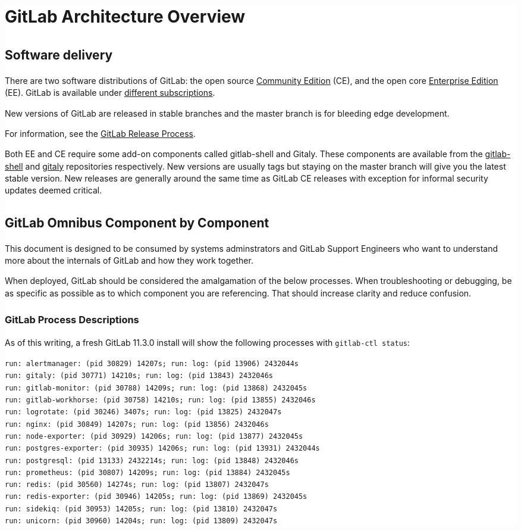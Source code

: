 # GitLab Architecture Overview

## Software delivery

There are two software distributions of GitLab: the open source [Community Edition](https://gitlab.com/gitlab-org/gitlab-ce/) (CE), and the open core [Enterprise Edition](https://gitlab.com/gitlab-org/gitlab-ee/) (EE). GitLab is available under [different subscriptions](https://about.gitlab.com/pricing/).

New versions of GitLab are released in stable branches and the master branch is for bleeding edge development.

For information, see the [GitLab Release Process](https://gitlab.com/gitlab-org/release/docs/tree/master#gitlab-release-process).

Both EE and CE require some add-on components called gitlab-shell and Gitaly. These components are available from the [gitlab-shell](https://gitlab.com/gitlab-org/gitlab-shell/tree/master) and [gitaly](https://gitlab.com/gitlab-org/gitaly/tree/master) repositories respectively. New versions are usually tags but staying on the master branch will give you the latest stable version. New releases are generally around the same time as GitLab CE releases with exception for informal security updates deemed critical.

## GitLab Omnibus Component by Component

This document is designed to be consumed by systems adminstrators and GitLab Support Engineers who want to understand more about the internals of GitLab and how they work together.

When deployed, GitLab should be considered the amalgamation of the below processes. When troubleshooting or debugging, be as specific as possible as to which component you are referencing. That should increase clarity and reduce confusion.

### GitLab Process Descriptions

As of this writing, a fresh GitLab 11.3.0 install will show the following processes with `gitlab-ctl status`:

```
run: alertmanager: (pid 30829) 14207s; run: log: (pid 13906) 2432044s
run: gitaly: (pid 30771) 14210s; run: log: (pid 13843) 2432046s
run: gitlab-monitor: (pid 30788) 14209s; run: log: (pid 13868) 2432045s
run: gitlab-workhorse: (pid 30758) 14210s; run: log: (pid 13855) 2432046s
run: logrotate: (pid 30246) 3407s; run: log: (pid 13825) 2432047s
run: nginx: (pid 30849) 14207s; run: log: (pid 13856) 2432046s
run: node-exporter: (pid 30929) 14206s; run: log: (pid 13877) 2432045s
run: postgres-exporter: (pid 30935) 14206s; run: log: (pid 13931) 2432044s
run: postgresql: (pid 13133) 2432214s; run: log: (pid 13848) 2432046s
run: prometheus: (pid 30807) 14209s; run: log: (pid 13884) 2432045s
run: redis: (pid 30560) 14274s; run: log: (pid 13807) 2432047s
run: redis-exporter: (pid 30946) 14205s; run: log: (pid 13869) 2432045s
run: sidekiq: (pid 30953) 14205s; run: log: (pid 13810) 2432047s
run: unicorn: (pid 30960) 14204s; run: log: (pid 13809) 2432047s
```
